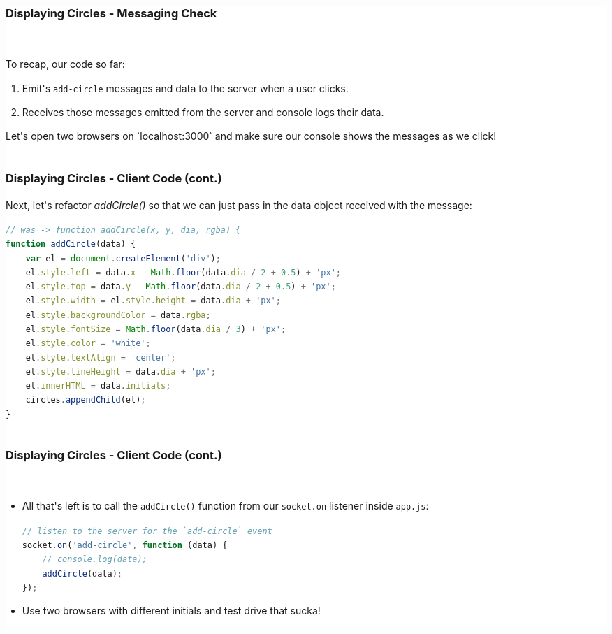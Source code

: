 
### Displaying Circles - Messaging Check
<br>

<p style="text-align:left">To recap, our code so far:</p>

1. Emit's `add-circle` messages and data to the server when a user clicks.

2. Receives those messages emitted from the server and console logs their data.

<p style="text-align:left">Let's open two browsers on `localhost:3000` and make sure our console shows the messages as we click!</p>

---

### Displaying Circles - Client Code (cont.)

<p style="text-align:left">Next, let's refactor <em>addCircle()</em> so that we can just pass in the data object received with the message:</p>

```js
// was -> function addCircle(x, y, dia, rgba) {
function addCircle(data) {
	var el = document.createElement('div');
	el.style.left = data.x - Math.floor(data.dia / 2 + 0.5) + 'px';
	el.style.top = data.y - Math.floor(data.dia / 2 + 0.5) + 'px';
	el.style.width = el.style.height = data.dia + 'px';
	el.style.backgroundColor = data.rgba;
	el.style.fontSize = Math.floor(data.dia / 3) + 'px';
	el.style.color = 'white';
	el.style.textAlign = 'center';
	el.style.lineHeight = data.dia + 'px';
	el.innerHTML = data.initials;
	circles.appendChild(el);
}
```

---

### Displaying Circles - Client Code (cont.)
<br>

- All that's left is to call the `addCircle()` function from our `socket.on` listener inside `app.js`:

	```js
  	// listen to the server for the `add-circle` event
  	socket.on('add-circle', function (data) {
   		// console.log(data);
   		addCircle(data);
  	});
	```

- Use two browsers with different initials and test drive that sucka!

---
